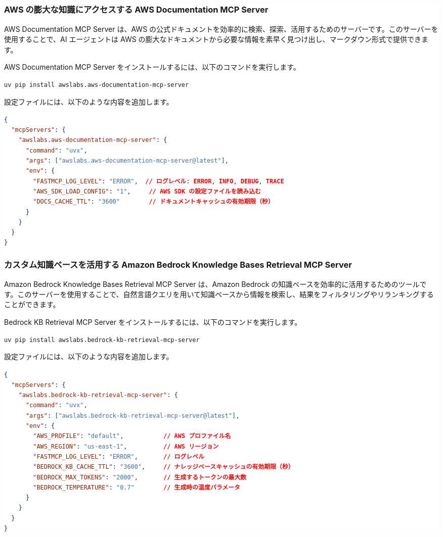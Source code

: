 ### AWS の膨大な知識にアクセスする AWS Documentation MCP Server

AWS Documentation MCP Server は、AWS の公式ドキュメントを効率的に検索、探索、活用するためのサーバーです。このサーバーを使用することで、AI エージェントは AWS の膨大なドキュメントから必要な情報を素早く見つけ出し、マークダウン形式で提供できます。

AWS Documentation MCP Server をインストールするには、以下のコマンドを実行します。

```bash
uv pip install awslabs.aws-documentation-mcp-server
```

設定ファイルには、以下のような内容を追加します。

```json
{
  "mcpServers": {
    "awslabs.aws-documentation-mcp-server": {
      "command": "uvx",
      "args": ["awslabs.aws-documentation-mcp-server@latest"],
      "env": {
        "FASTMCP_LOG_LEVEL": "ERROR",  // ログレベル: ERROR, INFO, DEBUG, TRACE
        "AWS_SDK_LOAD_CONFIG": "1",     // AWS SDK の設定ファイルを読み込む
        "DOCS_CACHE_TTL": "3600"        // ドキュメントキャッシュの有効期限（秒）
      }
    }
  }
}
```

### カスタム知識ベースを活用する Amazon Bedrock Knowledge Bases Retrieval MCP Server

Amazon Bedrock Knowledge Bases Retrieval MCP Server は、Amazon Bedrock の知識ベースを効率的に活用するためのツールです。このサーバーを使用することで、自然言語クエリを用いて知識ベースから情報を検索し、結果をフィルタリングやリランキングすることができます。

Bedrock KB Retrieval MCP Server をインストールするには、以下のコマンドを実行します。

```bash
uv pip install awslabs.bedrock-kb-retrieval-mcp-server
```

設定ファイルには、以下のような内容を追加します。

```json
{
  "mcpServers": {
    "awslabs.bedrock-kb-retrieval-mcp-server": {
      "command": "uvx",
      "args": ["awslabs.bedrock-kb-retrieval-mcp-server@latest"],
      "env": {
        "AWS_PROFILE": "default",           // AWS プロファイル名
        "AWS_REGION": "us-east-1",          // AWS リージョン
        "FASTMCP_LOG_LEVEL": "ERROR",       // ログレベル
        "BEDROCK_KB_CACHE_TTL": "3600",     // ナレッジベースキャッシュの有効期限（秒）
        "BEDROCK_MAX_TOKENS": "2000",       // 生成するトークンの最大数
        "BEDROCK_TEMPERATURE": "0.7"        // 生成時の温度パラメータ
      }
    }
  }
}
```
